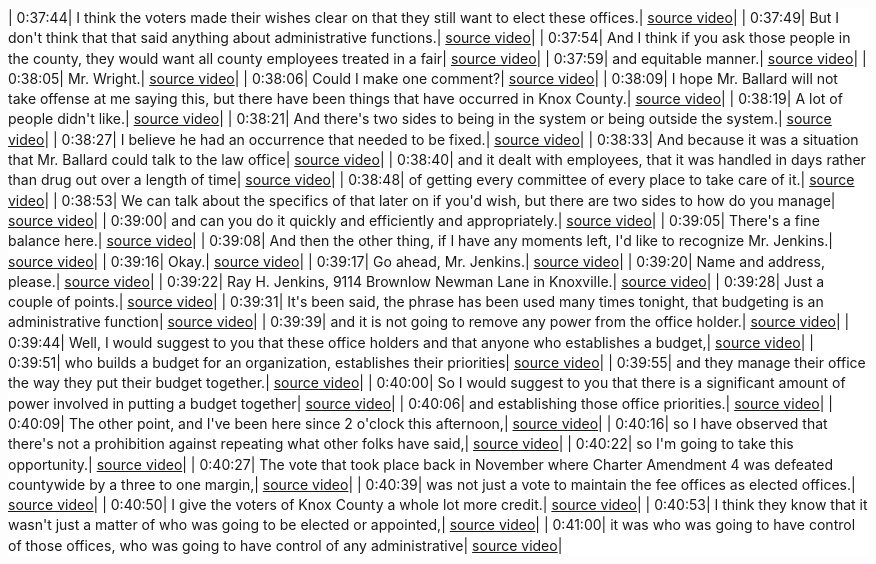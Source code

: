 | 0:37:44| I think the voters made their wishes clear on that they still want to elect these offices.| [source video](https://archive.org/details/cocom090427part2?start=2264)|
| 0:37:49| But I don't think that that said anything about administrative functions.| [source video](https://archive.org/details/cocom090427part2?start=2269)|
| 0:37:54| And I think if you ask those people in the county, they would want all county employees treated in a fair| [source video](https://archive.org/details/cocom090427part2?start=2274)|
| 0:37:59| and equitable manner.| [source video](https://archive.org/details/cocom090427part2?start=2279)|
| 0:38:05| Mr. Wright.| [source video](https://archive.org/details/cocom090427part2?start=2285)|
| 0:38:06| Could I make one comment?| [source video](https://archive.org/details/cocom090427part2?start=2286)|
| 0:38:09| I hope Mr. Ballard will not take offense at me saying this, but there have been things that have occurred in Knox County.| [source video](https://archive.org/details/cocom090427part2?start=2289)|
| 0:38:19| A lot of people didn't like.| [source video](https://archive.org/details/cocom090427part2?start=2299)|
| 0:38:21| And there's two sides to being in the system or being outside the system.| [source video](https://archive.org/details/cocom090427part2?start=2301)|
| 0:38:27| I believe he had an occurrence that needed to be fixed.| [source video](https://archive.org/details/cocom090427part2?start=2307)|
| 0:38:33| And because it was a situation that Mr. Ballard could talk to the law office| [source video](https://archive.org/details/cocom090427part2?start=2313)|
| 0:38:40| and it dealt with employees, that it was handled in days rather than drug out over a length of time| [source video](https://archive.org/details/cocom090427part2?start=2320)|
| 0:38:48| of getting every committee of every place to take care of it.| [source video](https://archive.org/details/cocom090427part2?start=2328)|
| 0:38:53| We can talk about the specifics of that later on if you'd wish, but there are two sides to how do you manage| [source video](https://archive.org/details/cocom090427part2?start=2333)|
| 0:39:00| and can you do it quickly and efficiently and appropriately.| [source video](https://archive.org/details/cocom090427part2?start=2340)|
| 0:39:05| There's a fine balance here.| [source video](https://archive.org/details/cocom090427part2?start=2345)|
| 0:39:08| And then the other thing, if I have any moments left, I'd like to recognize Mr. Jenkins.| [source video](https://archive.org/details/cocom090427part2?start=2348)|
| 0:39:16| Okay.| [source video](https://archive.org/details/cocom090427part2?start=2356)|
| 0:39:17| Go ahead, Mr. Jenkins.| [source video](https://archive.org/details/cocom090427part2?start=2357)|
| 0:39:20| Name and address, please.| [source video](https://archive.org/details/cocom090427part2?start=2360)|
| 0:39:22| Ray H. Jenkins, 9114 Brownlow Newman Lane in Knoxville.| [source video](https://archive.org/details/cocom090427part2?start=2362)|
| 0:39:28| Just a couple of points.| [source video](https://archive.org/details/cocom090427part2?start=2368)|
| 0:39:31| It's been said, the phrase has been used many times tonight, that budgeting is an administrative function| [source video](https://archive.org/details/cocom090427part2?start=2371)|
| 0:39:39| and it is not going to remove any power from the office holder.| [source video](https://archive.org/details/cocom090427part2?start=2379)|
| 0:39:44| Well, I would suggest to you that these office holders and that anyone who establishes a budget,| [source video](https://archive.org/details/cocom090427part2?start=2384)|
| 0:39:51| who builds a budget for an organization, establishes their priorities| [source video](https://archive.org/details/cocom090427part2?start=2391)|
| 0:39:55| and they manage their office the way they put their budget together.| [source video](https://archive.org/details/cocom090427part2?start=2395)|
| 0:40:00| So I would suggest to you that there is a significant amount of power involved in putting a budget together| [source video](https://archive.org/details/cocom090427part2?start=2400)|
| 0:40:06| and establishing those office priorities.| [source video](https://archive.org/details/cocom090427part2?start=2406)|
| 0:40:09| The other point, and I've been here since 2 o'clock this afternoon,| [source video](https://archive.org/details/cocom090427part2?start=2409)|
| 0:40:16| so I have observed that there's not a prohibition against repeating what other folks have said,| [source video](https://archive.org/details/cocom090427part2?start=2416)|
| 0:40:22| so I'm going to take this opportunity.| [source video](https://archive.org/details/cocom090427part2?start=2422)|
| 0:40:27| The vote that took place back in November where Charter Amendment 4 was defeated countywide by a three to one margin,| [source video](https://archive.org/details/cocom090427part2?start=2427)|
| 0:40:39| was not just a vote to maintain the fee offices as elected offices.| [source video](https://archive.org/details/cocom090427part2?start=2439)|
| 0:40:50| I give the voters of Knox County a whole lot more credit.| [source video](https://archive.org/details/cocom090427part2?start=2450)|
| 0:40:53| I think they know that it wasn't just a matter of who was going to be elected or appointed,| [source video](https://archive.org/details/cocom090427part2?start=2453)|
| 0:41:00| it was who was going to have control of those offices, who was going to have control of any administrative| [source video](https://archive.org/details/cocom090427part2?start=2460)|